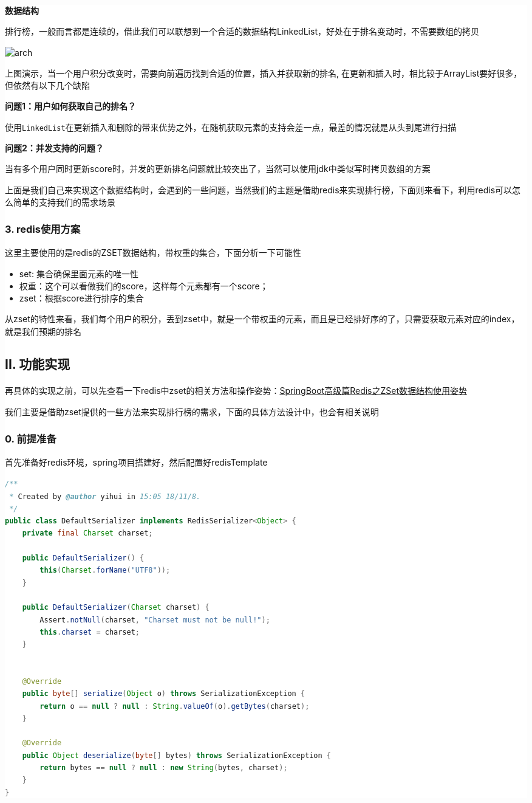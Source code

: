 **数据结构**

排行榜，一般而言都是连续的，借此我们可以联想到一个合适的数据结构LinkedList，好处在于排名变动时，不需要数组的拷贝

![arch](http://spring.hhui.top/spring-blog/imgs/181225/00.jpg)

上图演示，当一个用户积分改变时，需要向前遍历找到合适的位置，插入并获取新的排名, 在更新和插入时，相比较于ArrayList要好很多，但依然有以下几个缺陷

**问题1：用户如何获取自己的排名？**

使用`LinkedList`在更新插入和删除的带来优势之外，在随机获取元素的支持会差一点，最差的情况就是从头到尾进行扫描

**问题2：并发支持的问题？**

当有多个用户同时更新score时，并发的更新排名问题就比较突出了，当然可以使用jdk中类似写时拷贝数组的方案

上面是我们自己来实现这个数据结构时，会遇到的一些问题，当然我们的主题是借助redis来实现排行榜，下面则来看下，利用redis可以怎么简单的支持我们的需求场景

### 3. redis使用方案

这里主要使用的是redis的ZSET数据结构，带权重的集合，下面分析一下可能性

- set: 集合确保里面元素的唯一性
- 权重：这个可以看做我们的score，这样每个元素都有一个score；
- zset：根据score进行排序的集合

从zset的特性来看，我们每个用户的积分，丢到zset中，就是一个带权重的元素，而且是已经排好序的了，只需要获取元素对应的index，就是我们预期的排名

## II. 功能实现

再具体的实现之前，可以先查看一下redis中zset的相关方法和操作姿势：[SpringBoot高级篇Redis之ZSet数据结构使用姿势](http://spring.hhui.top/spring-blog/2018/12/12/181212-SpringBoot%E9%AB%98%E7%BA%A7%E7%AF%87Redis%E4%B9%8BZSet%E6%95%B0%E6%8D%AE%E7%BB%93%E6%9E%84%E4%BD%BF%E7%94%A8%E5%A7%BF%E5%8A%BF/)

我们主要是借助zset提供的一些方法来实现排行榜的需求，下面的具体方法设计中，也会有相关说明

### 0. 前提准备

首先准备好redis环境，spring项目搭建好，然后配置好redisTemplate

```java
/**
 * Created by @author yihui in 15:05 18/11/8.
 */
public class DefaultSerializer implements RedisSerializer<Object> {
    private final Charset charset;

    public DefaultSerializer() {
        this(Charset.forName("UTF8"));
    }

    public DefaultSerializer(Charset charset) {
        Assert.notNull(charset, "Charset must not be null!");
        this.charset = charset;
    }


    @Override
    public byte[] serialize(Object o) throws SerializationException {
        return o == null ? null : String.valueOf(o).getBytes(charset);
    }

    @Override
    public Object deserialize(byte[] bytes) throws SerializationException {
        return bytes == null ? null : new String(bytes, charset);
    }
}


```